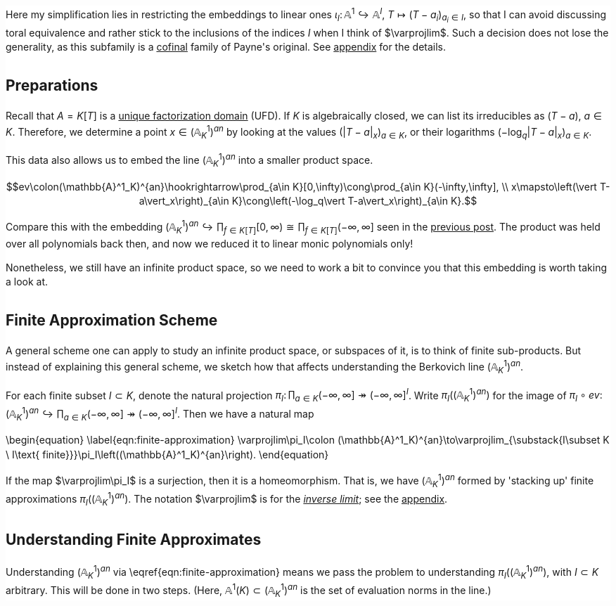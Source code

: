 Here my simplification lies in restricting the embeddings to linear ones $\iota_I\colon\mathbb{A}^1\hookrightarrow\mathbb{A}^{I}$, $T\mapsto\left(T-a_i\right)_{a_i\in I}$, so that I can avoid discussing toral equivalence and rather stick to the inclusions of the indices $I$ when I think of $\varprojlim$. Such a decision does not lose the generality, as this subfamily is a [cofinal](https://en.wikipedia.org/wiki/Cofinal_(mathematics)) family of Payne's original. See [appendix](#appendix-inverse-limit) for the details.

## Preparations

Recall that $A=K[T]$ is a [unique factorization domain](https://en.wikipedia.org/wiki/Unique_factorization_domain) (UFD). If $K$ is algebraically closed, we can list its irreducibles as $(T-a)$, $a\in K$. Therefore, we determine a point $x\in(\mathbb{A}^1_K)^{an}$ by looking at the values $\left(\vert T-a\vert_x\right)_{a\in K}$, or their logarithms $(-\log_q\vert T-a\vert_x)_{a\in K}$.

This data also allows us to embed the line $(\mathbb{A}^1_K)^{an}$ into a smaller product space.

$$ev\colon(\mathbb{A}^1_K)^{an}\hookrightarrow\prod_{a\in K}[0,\infty)\cong\prod_{a\in K}(-\infty,\infty], \\ x\mapsto\left(\vert T-a\vert_x\right)_{a\in K}\cong\left(-\log_q\vert T-a\vert_x\right)_{a\in K}.$$

Compare this with the embedding $(\mathbb{A}^1_K)^{an}\hookrightarrow\prod_{f\in K[T]}[0,\infty)\cong\prod_{f\in K[T]}(-\infty,\infty]$ seen in the [previous post](/posts/2022/07/berkovich-line-2/). The product was held over all polynomials back then, and now we reduced it to linear monic polynomials only!

Nonetheless, we still have an infinite product space, so we need to work a bit to convince you that this embedding is worth taking a look at.

## Finite Approximation Scheme

A general scheme one can apply to study an infinite product space, or subspaces of it, is to think of finite sub-products. But instead of explaining this general scheme, we sketch how that affects understanding the Berkovich line $(\mathbb{A}^1_K)^{an}$.

For each finite subset $I\subset K$, denote the natural projection $\pi_I\colon\prod_{a\in K}(-\infty,\infty]\twoheadrightarrow(-\infty,\infty]^I$. Write $\pi_I\left((\mathbb{A}^1_K)^{an}\right)$ for the image of $\pi_I\circ ev\colon(\mathbb{A}^1_K)^{an}\hookrightarrow\prod_{a\in K}(-\infty,\infty]\twoheadrightarrow(-\infty,\infty]^I$. Then we have a natural map

\begin{equation}
\label{eqn:finite-approximation}
\varprojlim\pi_I\colon (\mathbb{A}^1_K)^{an}\to\varprojlim_{\substack{I\subset K \\ I\text{ finite}}}\pi_I\left((\mathbb{A}^1_K)^{an}\right).
\end{equation}

If the map $\varprojlim\pi_I$ is a surjection, then it is a homeomorphism. That is, we have $(\mathbb{A}^1_K)^{an}$ formed by 'stacking up' finite approximations $\pi_I\left((\mathbb{A}^1_K)^{an}\right)$. The notation $\varprojlim$ is for the [*inverse limit*](https://en.wikipedia.org/wiki/Inverse_limit); see the [appendix](#appendix-inverse-limit).

## Understanding Finite Approximates

Understanding $(\mathbb{A}^1_K)^{an}$ via \eqref{eqn:finite-approximation} means we pass the problem to understanding $\pi_I\left((\mathbb{A}^1_K)^{an}\right)$, with $I\subset K$ arbitrary. This will be done in two steps. (Here, $\mathbb{A}^1(K)\subset(\mathbb{A}^1_K)^{an}$ is the set of evaluation norms in the line.)
